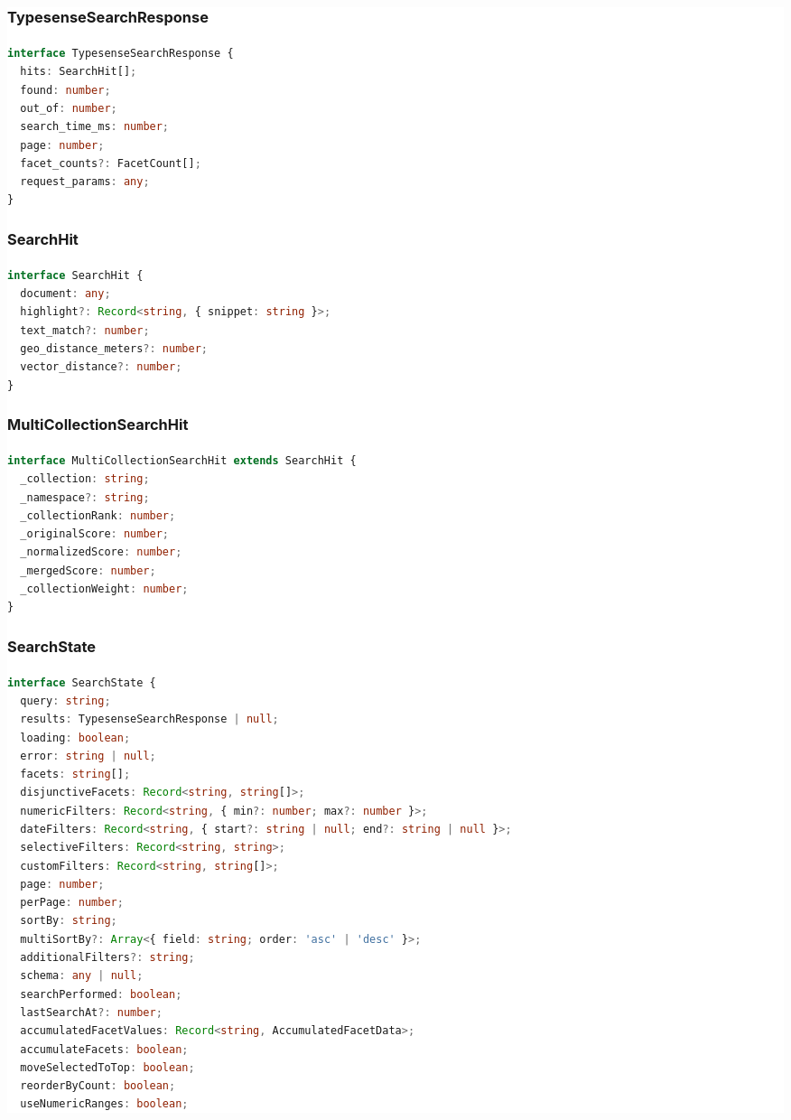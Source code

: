 ### TypesenseSearchResponse
```typescript
interface TypesenseSearchResponse {
  hits: SearchHit[];
  found: number;
  out_of: number;
  search_time_ms: number;
  page: number;
  facet_counts?: FacetCount[];
  request_params: any;
}
```

### SearchHit
```typescript
interface SearchHit {
  document: any;
  highlight?: Record<string, { snippet: string }>;
  text_match?: number;
  geo_distance_meters?: number;
  vector_distance?: number;
}
```

### MultiCollectionSearchHit
```typescript
interface MultiCollectionSearchHit extends SearchHit {
  _collection: string;
  _namespace?: string;
  _collectionRank: number;
  _originalScore: number;
  _normalizedScore: number;
  _mergedScore: number;
  _collectionWeight: number;
}
```

### SearchState
```typescript
interface SearchState {
  query: string;
  results: TypesenseSearchResponse | null;
  loading: boolean;
  error: string | null;
  facets: string[];
  disjunctiveFacets: Record<string, string[]>;
  numericFilters: Record<string, { min?: number; max?: number }>;
  dateFilters: Record<string, { start?: string | null; end?: string | null }>;
  selectiveFilters: Record<string, string>;
  customFilters: Record<string, string[]>;
  page: number;
  perPage: number;
  sortBy: string;
  multiSortBy?: Array<{ field: string; order: 'asc' | 'desc' }>;
  additionalFilters?: string;
  schema: any | null;
  searchPerformed: boolean;
  lastSearchAt?: number;
  accumulatedFacetValues: Record<string, AccumulatedFacetData>;
  accumulateFacets: boolean;
  moveSelectedToTop: boolean;
  reorderByCount: boolean;
  useNumericRanges: boolean;
```